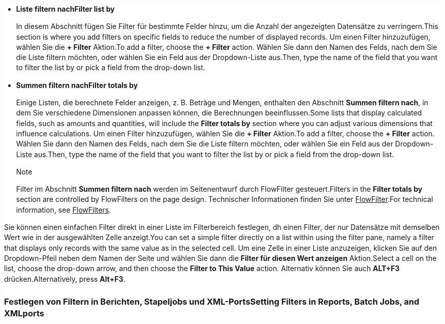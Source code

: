 - <span data-ttu-id="3c31d-185">**Liste filtern nach**</span><span class="sxs-lookup"><span data-stu-id="3c31d-185">**Filter list by**</span></span>

  <span data-ttu-id="3c31d-186">In diesem Abschnitt fügen Sie Filter für bestimmte Felder hinzu, um die Anzahl der angezeigten Datensätze zu verringern.</span><span class="sxs-lookup"><span data-stu-id="3c31d-186">This section is where you add filters on specific fields to reduce the number of displayed records.</span></span> <span data-ttu-id="3c31d-187">Um einen Filter hinzuzufügen, wählen Sie die **+ Filter** Aktion.</span><span class="sxs-lookup"><span data-stu-id="3c31d-187">To add a filter, choose the **+ Filter** action.</span></span> <span data-ttu-id="3c31d-188">Wählen Sie dann den Namen des Felds, nach dem Sie die Liste filtern möchten, oder wählen Sie ein Feld aus der Dropdown-Liste aus.</span><span class="sxs-lookup"><span data-stu-id="3c31d-188">Then, type the name of the field that you want to filter the list by or pick a field from the drop-down list.</span></span>

- <span data-ttu-id="3c31d-189">**Summen filtern nach**</span><span class="sxs-lookup"><span data-stu-id="3c31d-189">**Filter totals by**</span></span>

  <span data-ttu-id="3c31d-190">Einige Listen, die berechnete Felder anzeigen, z. B. Beträge und Mengen, enthalten den Abschnitt **Summen filtern nach**, in dem Sie verschiedene Dimensionen anpassen können, die Berechnungen beeinflussen.</span><span class="sxs-lookup"><span data-stu-id="3c31d-190">Some lists that display calculated fields, such as amounts and quantities, will include the **Filter totals by** section where you can adjust various dimensions that influence calculations.</span></span> <span data-ttu-id="3c31d-191">Um einen Filter hinzuzufügen, wählen Sie die **+ Filter** Aktion.</span><span class="sxs-lookup"><span data-stu-id="3c31d-191">To add a filter, choose the **+ Filter** action.</span></span> <span data-ttu-id="3c31d-192">Wählen Sie dann den Namen des Felds, nach dem Sie die Liste filtern möchten, oder wählen Sie ein Feld aus der Dropdown-Liste aus.</span><span class="sxs-lookup"><span data-stu-id="3c31d-192">Then, type the name of the field that you want to filter the list by or pick a field from the drop-down list.</span></span>

  > [!NOTE]
  > <span data-ttu-id="3c31d-193">Filter im Abschnitt **Summen filtern nach** werden im Seitenentwurf durch FlowFilter gesteuert.</span><span class="sxs-lookup"><span data-stu-id="3c31d-193">Filters in the **Filter totals by** section are controlled by FlowFilters on the page design.</span></span> <span data-ttu-id="3c31d-194">Technischer Informationen finden Sie unter [FlowFilter](/dynamics365/business-central/dev-itpro/developer/devenv-flowfilter-overview).</span><span class="sxs-lookup"><span data-stu-id="3c31d-194">For technical information, see [FlowFilters](/dynamics365/business-central/dev-itpro/developer/devenv-flowfilter-overview).</span></span>

<span data-ttu-id="3c31d-195">Sie können einen einfachen Filter direkt in einer Liste im Filterbereich festlegen, dh einen Filter, der nur Datensätze mit demselben Wert wie in der ausgewählten Zelle anzeigt.</span><span class="sxs-lookup"><span data-stu-id="3c31d-195">You can set a simple filter directly on a list within using the filter pane, namely a filter that displays only records with the same value as in the selected cell.</span></span> <span data-ttu-id="3c31d-196">Um eine Zelle in einer Liste anzuzeigen, klicken Sie auf den Dropdown-Pfeil neben dem Namen der Seite und wählen Sie dann die **Filter für diesen Wert anzeigen** Aktion.</span><span class="sxs-lookup"><span data-stu-id="3c31d-196">Select a cell on the list, choose the drop-down arrow, and then choose the **Filter to This Value** action.</span></span> <span data-ttu-id="3c31d-197">Alternativ können Sie auch **ALT+F3** drücken.</span><span class="sxs-lookup"><span data-stu-id="3c31d-197">Alternatively, press **Alt+F3**.</span></span>

### <a name="setting-filters-in-reports-batch-jobs-and-xmlports"></a><span data-ttu-id="3c31d-198">Festlegen von Filtern in Berichten, Stapeljobs und XML-Ports</span><span class="sxs-lookup"><span data-stu-id="3c31d-198">Setting Filters in Reports, Batch Jobs, and XMLports</span></span>
